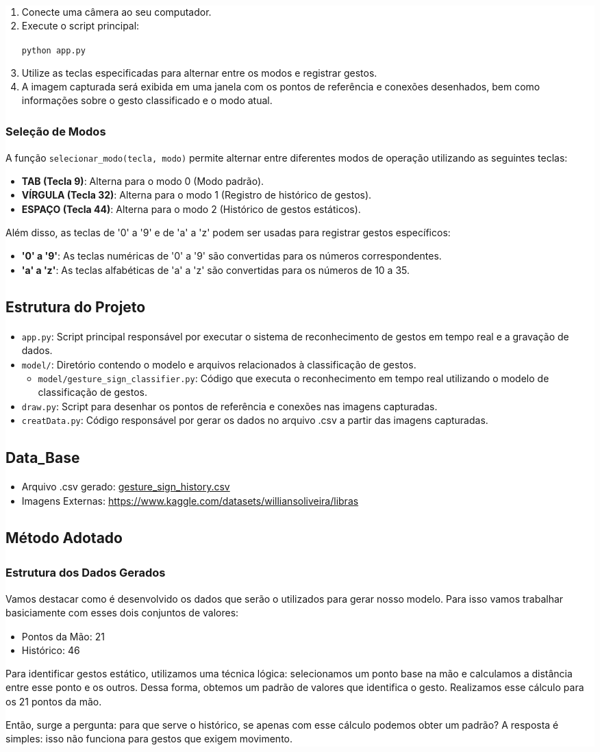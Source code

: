 1. Conecte uma câmera ao seu computador.
2. Execute o script principal:
   ```bash
   python app.py
   ```
3. Utilize as teclas especificadas para alternar entre os modos e registrar gestos.
4. A imagem capturada será exibida em uma janela com os pontos de referência e conexões desenhados, bem como informações sobre o gesto classificado e o modo atual.

### Seleção de Modos

A função `selecionar_modo(tecla, modo)` permite alternar entre diferentes modos de operação utilizando as seguintes teclas:

- **TAB (Tecla 9)**: Alterna para o modo 0 (Modo padrão).
- **VÍRGULA (Tecla 32)**: Alterna para o modo 1 (Registro de histórico de gestos).
- **ESPAÇO (Tecla 44)**: Alterna para o modo 2 (Histórico de gestos estáticos).

Além disso, as teclas de '0' a '9' e de 'a' a 'z' podem ser usadas para registrar gestos específicos:

- **'0' a '9'**: As teclas numéricas de '0' a '9' são convertidas para os números correspondentes.
- **'a' a 'z'**: As teclas alfabéticas de 'a' a 'z' são convertidas para os números de 10 a 35.

## Estrutura do Projeto

- `app.py`: Script principal responsável por executar o sistema de reconhecimento de gestos em tempo real e a gravação de dados.
- `model/`: Diretório contendo o modelo e arquivos relacionados à classificação de gestos.
  - `model/gesture_sign_classifier.py`: Código que executa o reconhecimento em tempo real utilizando o modelo de classificação de gestos.
- `draw.py`: Script para desenhar os pontos de referência e conexões nas imagens capturadas.
- `creatData.py`: Código responsável por gerar os dados no arquivo .csv a partir das imagens capturadas.

## Data_Base
- Arquivo .csv gerado: [gesture_sign_history.csv](https://drive.google.com/file/d/144Ct4juy9VBNN4yT2DzGJG20vMGR42ug/view?usp=sharing) 
- Imagens Externas: https://www.kaggle.com/datasets/williansoliveira/libras
## Método Adotado 
### Estrutura dos Dados Gerados
Vamos destacar como é desenvolvido os dados que serão o utilizados para gerar nosso modelo. Para isso vamos trabalhar basiciamente com esses dois conjuntos de valores:

- Pontos da Mão: 21
- Histórico: 46

Para identificar gestos estático, utilizamos uma técnica lógica: selecionamos um ponto base na mão e calculamos a distância entre esse ponto e os outros. Dessa forma, obtemos um padrão de valores que identifica o gesto. Realizamos esse cálculo para os 21 pontos da mão.

Então, surge a pergunta: para que serve o histórico, se apenas com esse cálculo podemos obter um padrão? A resposta é simples: isso não funciona para gestos que exigem movimento. 
